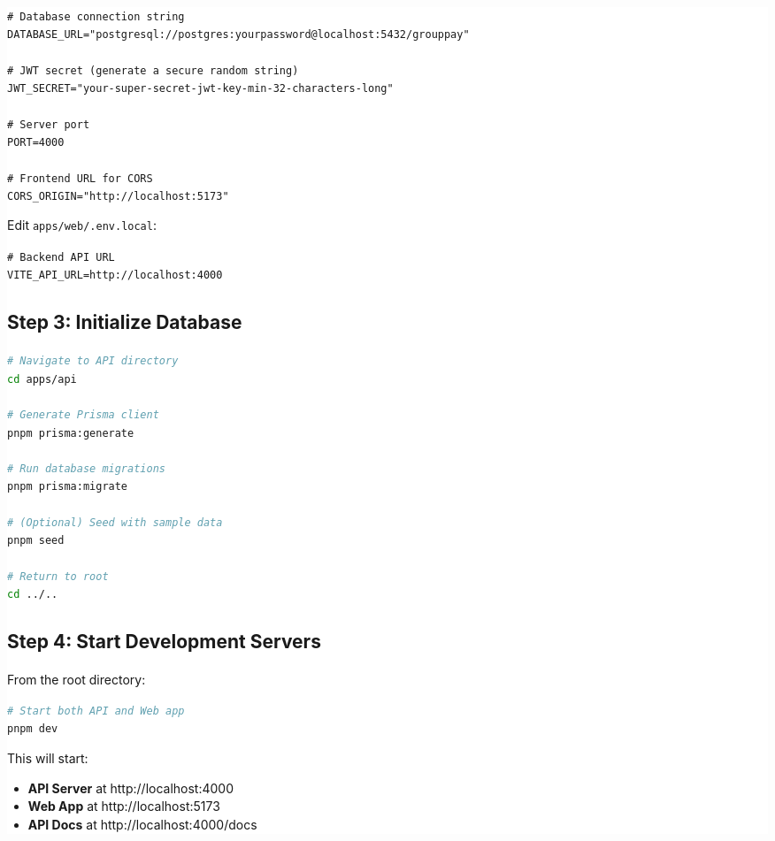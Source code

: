 ```env
# Database connection string
DATABASE_URL="postgresql://postgres:yourpassword@localhost:5432/grouppay"

# JWT secret (generate a secure random string)
JWT_SECRET="your-super-secret-jwt-key-min-32-characters-long"

# Server port
PORT=4000

# Frontend URL for CORS
CORS_ORIGIN="http://localhost:5173"
```

Edit `apps/web/.env.local`:

```env
# Backend API URL
VITE_API_URL=http://localhost:4000
```

## Step 3: Initialize Database

```bash
# Navigate to API directory
cd apps/api

# Generate Prisma client
pnpm prisma:generate

# Run database migrations
pnpm prisma:migrate

# (Optional) Seed with sample data
pnpm seed

# Return to root
cd ../..
```

## Step 4: Start Development Servers

From the root directory:

```bash
# Start both API and Web app
pnpm dev
```

This will start:

- **API Server** at http://localhost:4000
- **Web App** at http://localhost:5173
- **API Docs** at http://localhost:4000/docs
